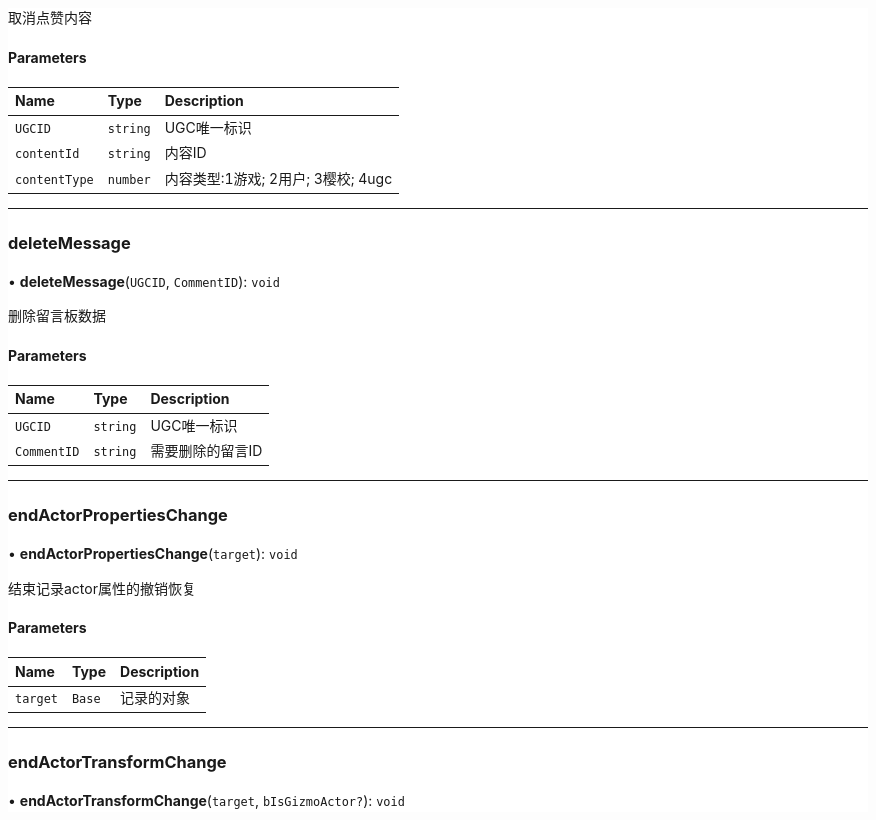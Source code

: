 取消点赞内容


#### Parameters

| Name | Type | Description |
| :------ | :------ | :------ |
| `UGCID` | `string` |  UGC唯一标识 |
| `contentId` | `string` | 内容ID |
| `contentType` | `number` | 内容类型:1游戏; 2用户; 3樱校; 4ugc |


___

### deleteMessage <Score text="deleteMessage" /> 

• **deleteMessage**(`UGCID`, `CommentID`): `void` <Badge type="tip" text="client" />

删除留言板数据


#### Parameters

| Name | Type | Description |
| :------ | :------ | :------ |
| `UGCID` | `string` | UGC唯一标识 |
| `CommentID` | `string` | 需要删除的留言ID |


___

### endActorPropertiesChange <Score text="endActorPropertiesChange" /> 

• **endActorPropertiesChange**(`target`): `void` <Badge type="tip" text="client" />

结束记录actor属性的撤销恢复


#### Parameters

| Name | Type | Description |
| :------ | :------ | :------ |
| `target` | `Base` | 记录的对象 |


___

### endActorTransformChange <Score text="endActorTransformChange" /> 

• **endActorTransformChange**(`target`, `bIsGizmoActor?`): `void` <Badge type="tip" text="client" />
